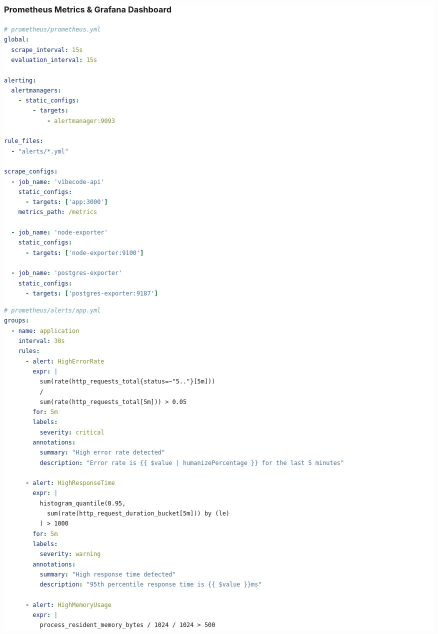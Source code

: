 ### Prometheus Metrics & Grafana Dashboard
```yaml
# prometheus/prometheus.yml
global:
  scrape_interval: 15s
  evaluation_interval: 15s

alerting:
  alertmanagers:
    - static_configs:
        - targets:
            - alertmanager:9093

rule_files:
  - "alerts/*.yml"

scrape_configs:
  - job_name: 'vibecode-api'
    static_configs:
      - targets: ['app:3000']
    metrics_path: /metrics
    
  - job_name: 'node-exporter'
    static_configs:
      - targets: ['node-exporter:9100']
      
  - job_name: 'postgres-exporter'
    static_configs:
      - targets: ['postgres-exporter:9187']
```

```yaml
# prometheus/alerts/app.yml
groups:
  - name: application
    interval: 30s
    rules:
      - alert: HighErrorRate
        expr: |
          sum(rate(http_requests_total{status=~"5.."}[5m])) 
          / 
          sum(rate(http_requests_total[5m])) > 0.05
        for: 5m
        labels:
          severity: critical
        annotations:
          summary: "High error rate detected"
          description: "Error rate is {{ $value | humanizePercentage }} for the last 5 minutes"
          
      - alert: HighResponseTime
        expr: |
          histogram_quantile(0.95, 
            sum(rate(http_request_duration_bucket[5m])) by (le)
          ) > 1000
        for: 5m
        labels:
          severity: warning
        annotations:
          summary: "High response time detected"
          description: "95th percentile response time is {{ $value }}ms"
          
      - alert: HighMemoryUsage
        expr: |
          process_resident_memory_bytes / 1024 / 1024 > 500
```